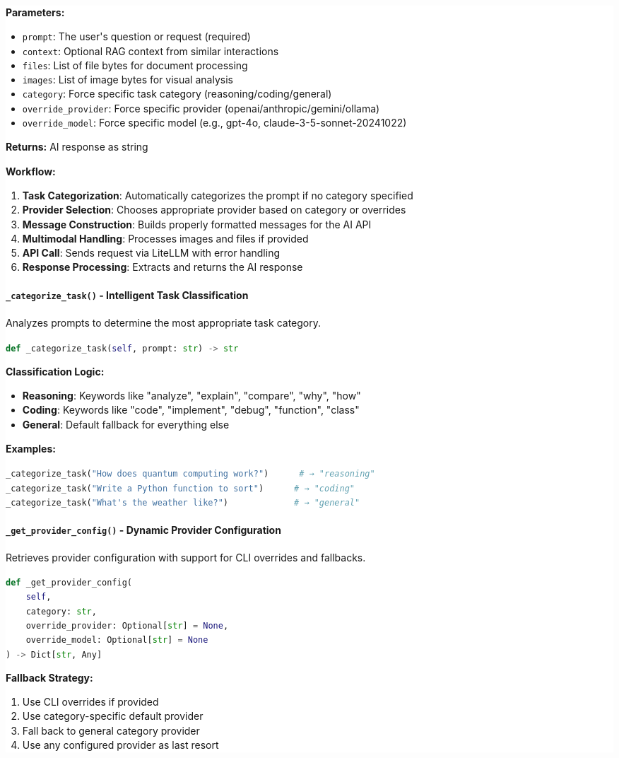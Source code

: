 **Parameters:**
- `prompt`: The user's question or request (required)
- `context`: Optional RAG context from similar interactions
- `files`: List of file bytes for document processing
- `images`: List of image bytes for visual analysis
- `category`: Force specific task category (reasoning/coding/general)
- `override_provider`: Force specific provider (openai/anthropic/gemini/ollama)
- `override_model`: Force specific model (e.g., gpt-4o, claude-3-5-sonnet-20241022)

**Returns:** AI response as string

**Workflow:**
1. **Task Categorization**: Automatically categorizes the prompt if no category specified
2. **Provider Selection**: Chooses appropriate provider based on category or overrides
3. **Message Construction**: Builds properly formatted messages for the AI API
4. **Multimodal Handling**: Processes images and files if provided
5. **API Call**: Sends request via LiteLLM with error handling
6. **Response Processing**: Extracts and returns the AI response

#### `_categorize_task()` - Intelligent Task Classification

Analyzes prompts to determine the most appropriate task category.

```python
def _categorize_task(self, prompt: str) -> str
```

**Classification Logic:**
- **Reasoning**: Keywords like "analyze", "explain", "compare", "why", "how"
- **Coding**: Keywords like "code", "implement", "debug", "function", "class"
- **General**: Default fallback for everything else

**Examples:**
```python
_categorize_task("How does quantum computing work?")      # → "reasoning"
_categorize_task("Write a Python function to sort")      # → "coding"
_categorize_task("What's the weather like?")             # → "general"
```

#### `_get_provider_config()` - Dynamic Provider Configuration

Retrieves provider configuration with support for CLI overrides and fallbacks.

```python
def _get_provider_config(
    self, 
    category: str, 
    override_provider: Optional[str] = None, 
    override_model: Optional[str] = None
) -> Dict[str, Any]
```

**Fallback Strategy:**
1. Use CLI overrides if provided
2. Use category-specific default provider
3. Fall back to general category provider
4. Use any configured provider as last resort
